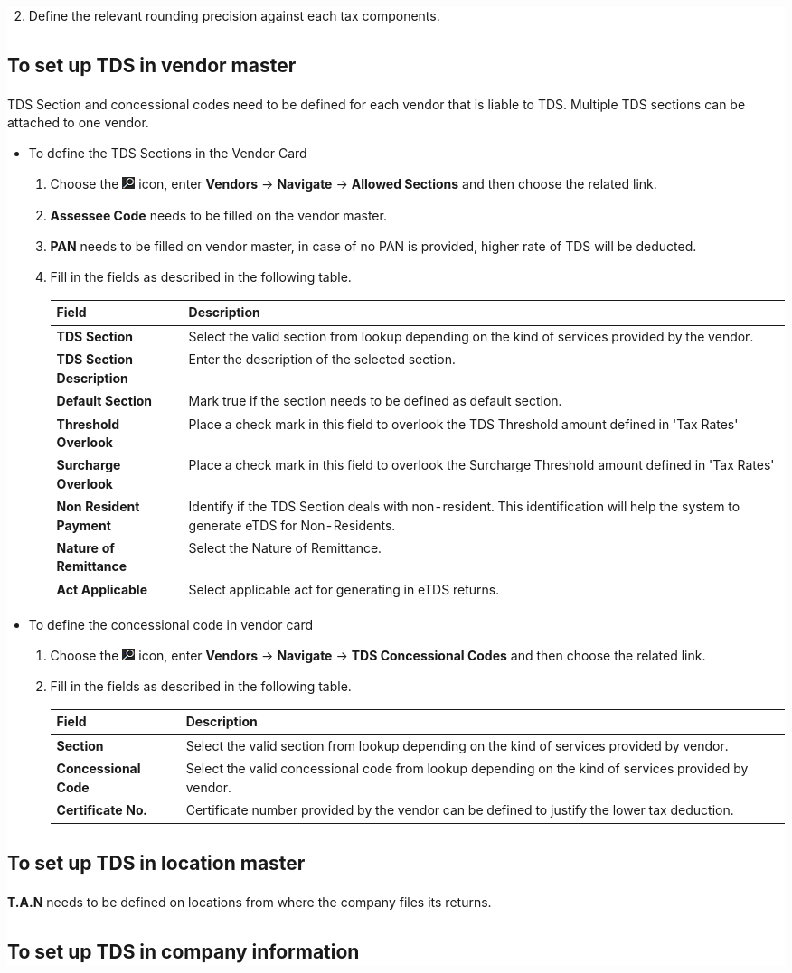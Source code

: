 2. Define the relevant rounding precision against each tax components.


## To set up TDS in vendor master

TDS Section and concessional codes need to be defined for each vendor that is liable to TDS. Multiple TDS sections can be attached to one vendor.

- To define the TDS Sections in the Vendor Card

  1. Choose the ![Search for Page or Report](image/search_small.png "Search for Page or Report icon") icon, enter **Vendors** -> **Navigate** -> **Allowed Sections** and then choose the related link.
  2. **Assessee Code** needs to be filled on the vendor master.
  3. **PAN** needs to be filled on vendor master, in case of no PAN is provided, higher rate of TDS will be deducted.
  4. Fill in the fields as described in the following table.

      |Field|Description|  
      |---------------------------------|---------------------------------------|
      |**TDS Section**|Select the valid section from lookup depending on the kind of services provided by the vendor.|
      |**TDS Section Description**|Enter the description of the selected section.|
      |**Default Section**|Mark true if the section needs to be defined as default section.|
      |**Threshold Overlook**|Place a check mark in this field to overlook the TDS Threshold amount defined in 'Tax Rates'|
      |**Surcharge Overlook**|Place a check mark in this field to overlook the Surcharge Threshold amount defined in 'Tax Rates'|
      |**Non Resident Payment**|Identify if the TDS Section deals with non-resident. This identification will help the system to generate eTDS for Non-Residents.|
      |**Nature of Remittance**|Select the Nature of Remittance.|
      |**Act Applicable**|Select  applicable act for generating in eTDS returns.|

- To define the concessional code in vendor card

  1. Choose the ![Search for Page or Report](image/search_small.png "Search for Page or Report icon") icon, enter **Vendors** -> **Navigate** -> **TDS Concessional Codes** and then choose the related link.
  2. Fill in the fields as described in the following table.

      |Field|Description|  
      |---------------------------------|---------------------------------------|
      |**Section**|Select the valid section from lookup depending on the kind of services provided by vendor.|
      |**Concessional Code**|Select the valid concessional code from lookup depending on the kind of services provided by vendor.|
      |**Certificate No.**|Certificate number provided by the vendor can be defined to justify the lower tax deduction.|
      
## To set up TDS in location master

**T.A.N** needs to be defined on locations from where the company files its returns.

## To set up TDS in company information
